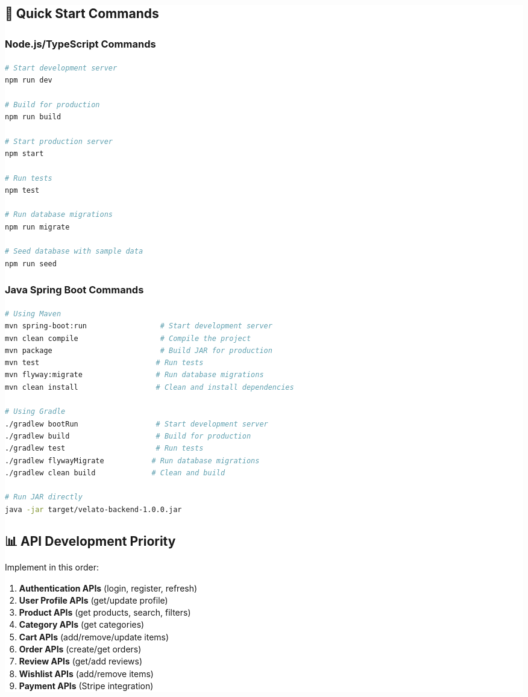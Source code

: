 ## 🚀 Quick Start Commands

### Node.js/TypeScript Commands
```bash
# Start development server
npm run dev

# Build for production
npm run build

# Start production server
npm start

# Run tests
npm test

# Run database migrations
npm run migrate

# Seed database with sample data
npm run seed
```

### Java Spring Boot Commands
```bash
# Using Maven
mvn spring-boot:run                 # Start development server
mvn clean compile                   # Compile the project
mvn package                         # Build JAR for production
mvn test                           # Run tests
mvn flyway:migrate                 # Run database migrations
mvn clean install                  # Clean and install dependencies

# Using Gradle
./gradlew bootRun                  # Start development server
./gradlew build                    # Build for production
./gradlew test                     # Run tests
./gradlew flywayMigrate           # Run database migrations
./gradlew clean build             # Clean and build

# Run JAR directly
java -jar target/velato-backend-1.0.0.jar
```

## 📊 API Development Priority

Implement in this order:

1. **Authentication APIs** (login, register, refresh)
2. **User Profile APIs** (get/update profile)
3. **Product APIs** (get products, search, filters)
4. **Category APIs** (get categories)
5. **Cart APIs** (add/remove/update items)
6. **Order APIs** (create/get orders)
7. **Review APIs** (get/add reviews)
8. **Wishlist APIs** (add/remove items)
9. **Payment APIs** (Stripe integration)
